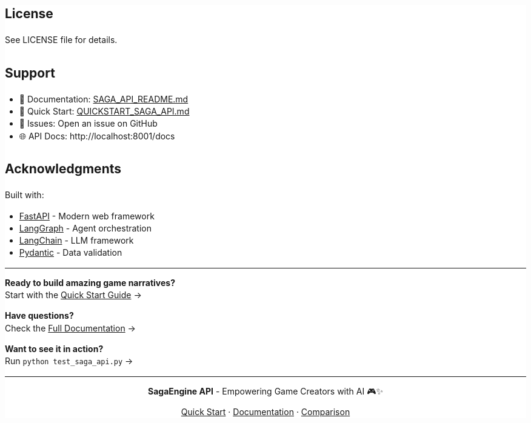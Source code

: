 ## License

See LICENSE file for details.

## Support

- 📖 Documentation: [SAGA_API_README.md](SAGA_API_README.md)
- 🚀 Quick Start: [QUICKSTART_SAGA_API.md](QUICKSTART_SAGA_API.md)
- 💬 Issues: Open an issue on GitHub
- 🌐 API Docs: http://localhost:8001/docs

## Acknowledgments

Built with:
- [FastAPI](https://fastapi.tiangolo.com/) - Modern web framework
- [LangGraph](https://github.com/langchain-ai/langgraph) - Agent orchestration
- [LangChain](https://www.langchain.com/) - LLM framework
- [Pydantic](https://pydantic-docs.helpmanual.io/) - Data validation

---

**Ready to build amazing game narratives?**  
Start with the [Quick Start Guide](QUICKSTART_SAGA_API.md) →

**Have questions?**  
Check the [Full Documentation](SAGA_API_README.md) →

**Want to see it in action?**  
Run `python test_saga_api.py` →

---

<div align="center">

**SagaEngine API** - Empowering Game Creators with AI 🎮✨

[Quick Start](QUICKSTART_SAGA_API.md) · [Documentation](SAGA_API_README.md) · [Comparison](COMPARISON_ARCUE_VS_SAGA.md)

</div>


